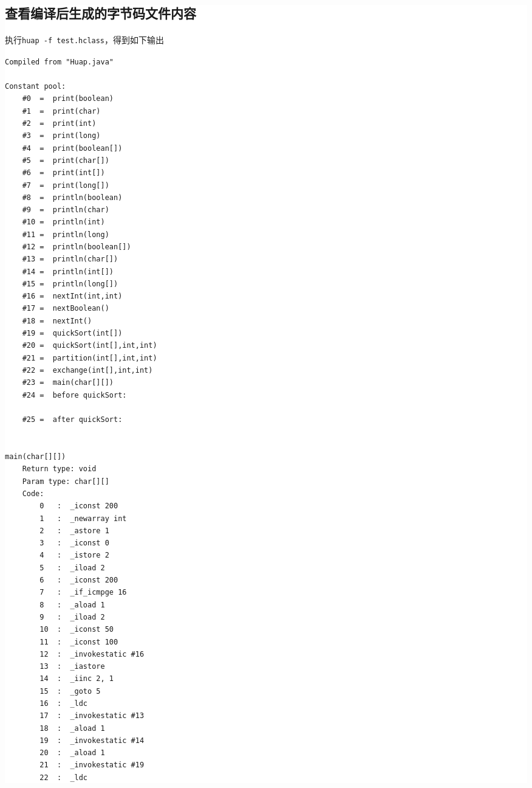 ## 查看编译后生成的字节码文件内容

执行`huap -f test.hclass`，得到如下输出

```
Compiled from "Huap.java"

Constant pool:
	#0  =  print(boolean)
	#1  =  print(char)
	#2  =  print(int)
	#3  =  print(long)
	#4  =  print(boolean[])
	#5  =  print(char[])
	#6  =  print(int[])
	#7  =  print(long[])
	#8  =  println(boolean)
	#9  =  println(char)
	#10 =  println(int)
	#11 =  println(long)
	#12 =  println(boolean[])
	#13 =  println(char[])
	#14 =  println(int[])
	#15 =  println(long[])
	#16 =  nextInt(int,int)
	#17 =  nextBoolean()
	#18 =  nextInt()
	#19 =  quickSort(int[])
	#20 =  quickSort(int[],int,int)
	#21 =  partition(int[],int,int)
	#22 =  exchange(int[],int,int)
	#23 =  main(char[][])
	#24 =  before quickSort:

	#25 =  after quickSort:


main(char[][])
	Return type: void
	Param type: char[][]
	Code:
		0   :  _iconst 200
		1   :  _newarray int
		2   :  _astore 1
		3   :  _iconst 0
		4   :  _istore 2
		5   :  _iload 2
		6   :  _iconst 200
		7   :  _if_icmpge 16
		8   :  _aload 1
		9   :  _iload 2
		10  :  _iconst 50
		11  :  _iconst 100
		12  :  _invokestatic #16
		13  :  _iastore
		14  :  _iinc 2, 1
		15  :  _goto 5
		16  :  _ldc
		17  :  _invokestatic #13
		18  :  _aload 1
		19  :  _invokestatic #14
		20  :  _aload 1
		21  :  _invokestatic #19
		22  :  _ldc
```